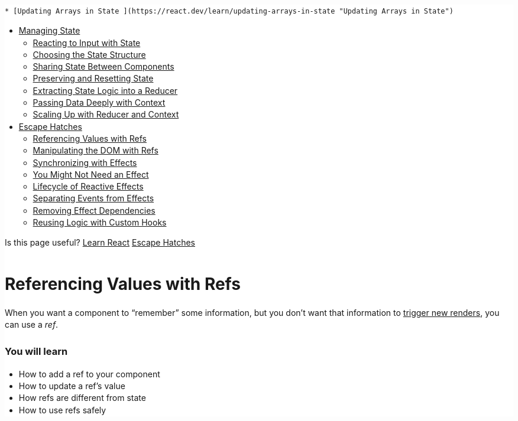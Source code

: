     * [Updating Arrays in State ](https://react.dev/learn/updating-arrays-in-state "Updating Arrays in State")
  * [Managing State ](https://react.dev/learn/managing-state "Managing State")
    * [Reacting to Input with State ](https://react.dev/learn/reacting-to-input-with-state "Reacting to Input with State")
    * [Choosing the State Structure ](https://react.dev/learn/choosing-the-state-structure "Choosing the State Structure")
    * [Sharing State Between Components ](https://react.dev/learn/sharing-state-between-components "Sharing State Between Components")
    * [Preserving and Resetting State ](https://react.dev/learn/preserving-and-resetting-state "Preserving and Resetting State")
    * [Extracting State Logic into a Reducer ](https://react.dev/learn/extracting-state-logic-into-a-reducer "Extracting State Logic into a Reducer")
    * [Passing Data Deeply with Context ](https://react.dev/learn/passing-data-deeply-with-context "Passing Data Deeply with Context")
    * [Scaling Up with Reducer and Context ](https://react.dev/learn/scaling-up-with-reducer-and-context "Scaling Up with Reducer and Context")
  * [Escape Hatches ](https://react.dev/learn/escape-hatches "Escape Hatches")
    * [Referencing Values with Refs ](https://react.dev/learn/referencing-values-with-refs "Referencing Values with Refs")
    * [Manipulating the DOM with Refs ](https://react.dev/learn/manipulating-the-dom-with-refs "Manipulating the DOM with Refs")
    * [Synchronizing with Effects ](https://react.dev/learn/synchronizing-with-effects "Synchronizing with Effects")
    * [You Might Not Need an Effect ](https://react.dev/learn/you-might-not-need-an-effect "You Might Not Need an Effect")
    * [Lifecycle of Reactive Effects ](https://react.dev/learn/lifecycle-of-reactive-effects "Lifecycle of Reactive Effects")
    * [Separating Events from Effects ](https://react.dev/learn/separating-events-from-effects "Separating Events from Effects")
    * [Removing Effect Dependencies ](https://react.dev/learn/removing-effect-dependencies "Removing Effect Dependencies")
    * [Reusing Logic with Custom Hooks ](https://react.dev/learn/reusing-logic-with-custom-hooks "Reusing Logic with Custom Hooks")


Is this page useful?
[Learn React](https://react.dev/learn)
[Escape Hatches](https://react.dev/learn/escape-hatches)
# Referencing Values with Refs[](https://react.dev/learn/referencing-values-with-refs#undefined "Link for this heading")
When you want a component to “remember” some information, but you don’t want that information to [trigger new renders](https://react.dev/learn/render-and-commit), you can use a _ref_.
### You will learn
  * How to add a ref to your component
  * How to update a ref’s value
  * How refs are different from state
  * How to use refs safely
